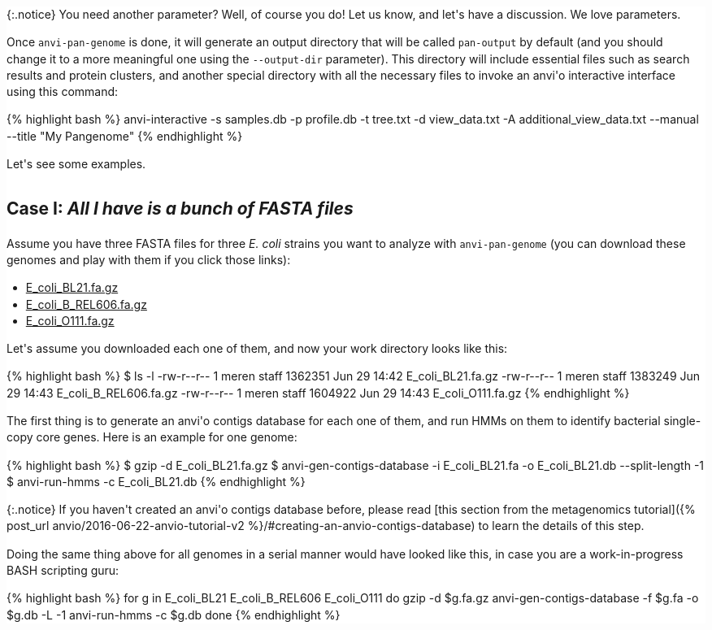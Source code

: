 {:.notice}
You need another parameter? Well, of course you do! Let us know, and let's have a discussion. We love parameters.

Once `anvi-pan-genome` is done, it will generate an output directory that will be called `pan-output` by default (and you should change it to a more meaningful one using the `--output-dir` parameter). This directory will include essential files such as search results and protein clusters, and another special directory with all the necessary files to invoke an anvi'o interactive interface using this command:

{% highlight bash %}
anvi-interactive -s samples.db -p profile.db -t tree.txt -d view_data.txt -A additional_view_data.txt --manual --title "My Pangenome"
{% endhighlight %}

Let's see some examples.

## Case I: *All I have is a bunch of FASTA files*

Assume you have three FASTA files for three *E. coli* strains you want to analyze with `anvi-pan-genome` (you can download these genomes and play with them if you click those links):

* [E_coli_BL21.fa.gz](https://github.com/meren/anvio/raw/master/tests/sandbox/anvi_pangenome_files/E_coli_BL21.fa.gz)
* [E_coli_B_REL606.fa.gz](https://github.com/meren/anvio/blob/master/tests/sandbox/anvi_pangenome_files/E_coli_B_REL606.fa.gz)
* [E_coli_O111.fa.gz](https://github.com/meren/anvio/blob/master/tests/sandbox/anvi_pangenome_files/E_coli_O111.fa.gz)

Let's assume you downloaded each one of them, and now your work directory looks like this:

{% highlight bash %}
$ ls -l 
-rw-r--r--   1 meren  staff  1362351 Jun 29 14:42 E_coli_BL21.fa.gz
-rw-r--r--   1 meren  staff  1383249 Jun 29 14:43 E_coli_B_REL606.fa.gz
-rw-r--r--   1 meren  staff  1604922 Jun 29 14:43 E_coli_O111.fa.gz
{% endhighlight %}

The first thing is to generate an anvi'o contigs database for each one of them, and run HMMs on them to identify bacterial single-copy core genes. Here is an example for one genome:

{% highlight bash %}
$ gzip -d E_coli_BL21.fa.gz
$ anvi-gen-contigs-database -i E_coli_BL21.fa -o E_coli_BL21.db --split-length -1
$ anvi-run-hmms -c E_coli_BL21.db
{% endhighlight %}

{:.notice}
If you haven't created an anvi'o contigs database before, please read [this section from the metagenomics tutorial]({% post_url anvio/2016-06-22-anvio-tutorial-v2 %}/#creating-an-anvio-contigs-database) to learn the details of this step.

Doing the same thing above for all genomes in a serial manner would have looked like this, in case you are a work-in-progress BASH scripting guru:

{% highlight bash %}
for g in E_coli_BL21 E_coli_B_REL606 E_coli_O111
do
    gzip -d $g.fa.gz
    anvi-gen-contigs-database -f $g.fa -o $g.db -L -1
    anvi-run-hmms -c $g.db
done
{% endhighlight %}
